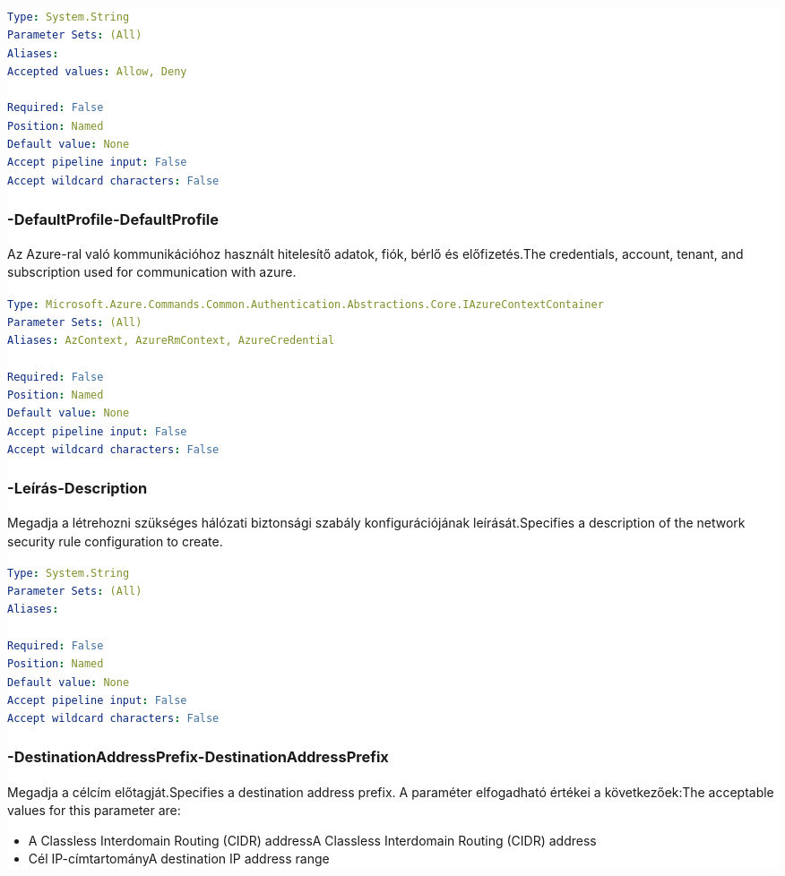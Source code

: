 ```yaml
Type: System.String
Parameter Sets: (All)
Aliases:
Accepted values: Allow, Deny

Required: False
Position: Named
Default value: None
Accept pipeline input: False
Accept wildcard characters: False
```

### <span data-ttu-id="8e425-118">-DefaultProfile</span><span class="sxs-lookup"><span data-stu-id="8e425-118">-DefaultProfile</span></span>
<span data-ttu-id="8e425-119">Az Azure-ral való kommunikációhoz használt hitelesítő adatok, fiók, bérlő és előfizetés.</span><span class="sxs-lookup"><span data-stu-id="8e425-119">The credentials, account, tenant, and subscription used for communication with azure.</span></span>

```yaml
Type: Microsoft.Azure.Commands.Common.Authentication.Abstractions.Core.IAzureContextContainer
Parameter Sets: (All)
Aliases: AzContext, AzureRmContext, AzureCredential

Required: False
Position: Named
Default value: None
Accept pipeline input: False
Accept wildcard characters: False
```

### <span data-ttu-id="8e425-120">-Leírás</span><span class="sxs-lookup"><span data-stu-id="8e425-120">-Description</span></span>
<span data-ttu-id="8e425-121">Megadja a létrehozni szükséges hálózati biztonsági szabály konfigurációjának leírását.</span><span class="sxs-lookup"><span data-stu-id="8e425-121">Specifies a description of the network security rule configuration to create.</span></span>

```yaml
Type: System.String
Parameter Sets: (All)
Aliases:

Required: False
Position: Named
Default value: None
Accept pipeline input: False
Accept wildcard characters: False
```

### <span data-ttu-id="8e425-122">-DestinationAddressPrefix</span><span class="sxs-lookup"><span data-stu-id="8e425-122">-DestinationAddressPrefix</span></span>
<span data-ttu-id="8e425-123">Megadja a célcím előtagját.</span><span class="sxs-lookup"><span data-stu-id="8e425-123">Specifies a destination address prefix.</span></span>
<span data-ttu-id="8e425-124">A paraméter elfogadható értékei a következőek:</span><span class="sxs-lookup"><span data-stu-id="8e425-124">The acceptable values for this parameter are:</span></span>
- <span data-ttu-id="8e425-125">A Classless Interdomain Routing (CIDR) address</span><span class="sxs-lookup"><span data-stu-id="8e425-125">A Classless Interdomain Routing (CIDR) address</span></span> 
- <span data-ttu-id="8e425-126">Cél IP-címtartomány</span><span class="sxs-lookup"><span data-stu-id="8e425-126">A destination IP address range</span></span> 